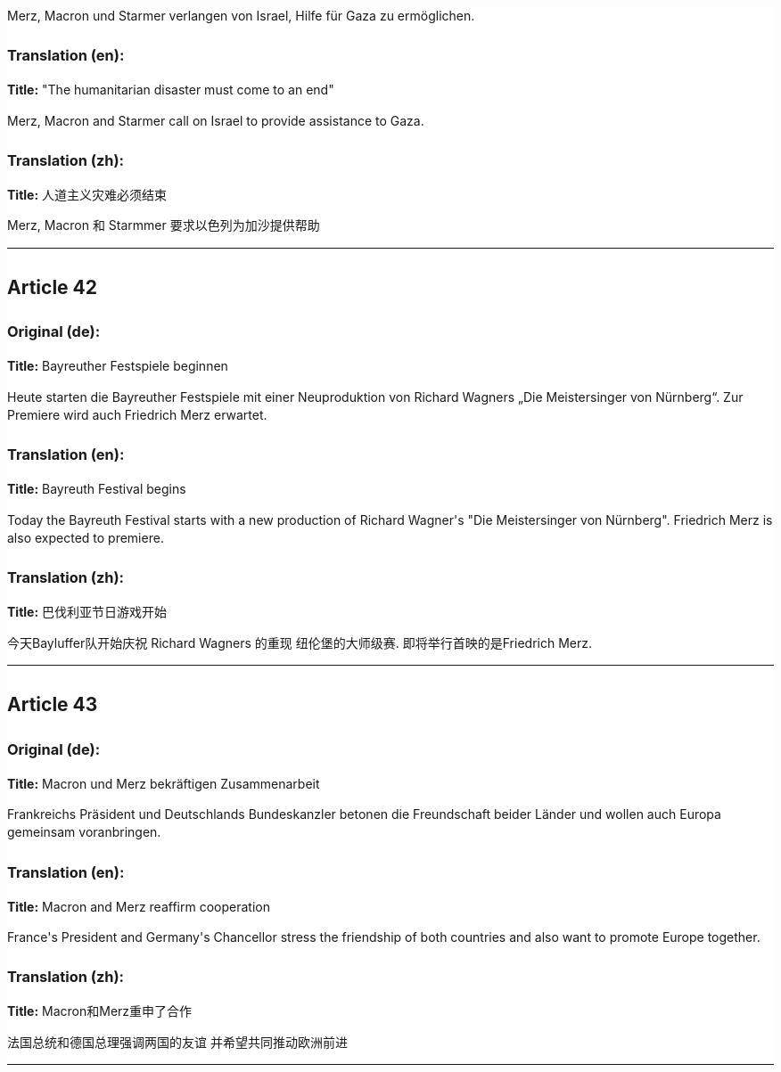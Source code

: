 Merz, Macron und Starmer verlangen von Israel, Hilfe für Gaza zu ermöglichen.

### Translation (en):
**Title:** "The humanitarian disaster must come to an end"

Merz, Macron and Starmer call on Israel to provide assistance to Gaza.

### Translation (zh):
**Title:** 人道主义灾难必须结束

Merz, Macron 和 Starmmer 要求以色列为加沙提供帮助

---

## Article 42
### Original (de):
**Title:** Bayreuther Festspiele beginnen

Heute starten die Bayreuther Festspiele mit einer Neuproduktion von Richard Wagners „Die Meistersinger von Nürnberg“. Zur Premiere wird auch Friedrich Merz erwartet.

### Translation (en):
**Title:** Bayreuth Festival begins

Today the Bayreuth Festival starts with a new production of Richard Wagner's "Die Meistersinger von Nürnberg". Friedrich Merz is also expected to premiere.

### Translation (zh):
**Title:** 巴伐利亚节日游戏开始

今天Bayluffer队开始庆祝 Richard Wagners 的重现 纽伦堡的大师级赛. 即将举行首映的是Friedrich Merz.

---

## Article 43
### Original (de):
**Title:** Macron und Merz bekräftigen Zusammenarbeit

Frankreichs Präsident und Deutschlands Bundeskanzler betonen die Freundschaft beider Länder und wollen auch Europa gemeinsam voranbringen.

### Translation (en):
**Title:** Macron and Merz reaffirm cooperation

France's President and Germany's Chancellor stress the friendship of both countries and also want to promote Europe together.

### Translation (zh):
**Title:** Macron和Merz重申了合作

法国总统和德国总理强调两国的友谊 并希望共同推动欧洲前进

---